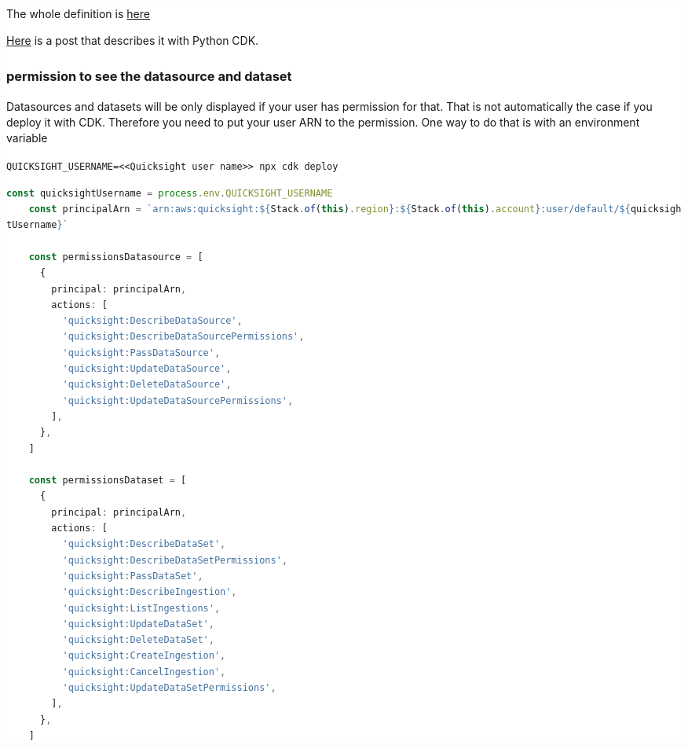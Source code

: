 The whole definition is [here](https://github.com/JohannesKonings/test-aws-dynamodb-athena-cdk/blob/main/cdk/lib/quicksight/quicksight.ts)

[Here](https://aws-blog.com/2021/09/building-quicksight-datasets-with-cdk-s3.html) is a post that describes it with Python CDK.


### permission to see the datasource and dataset

Datasources and datasets will be only displayed if your user has permission for that. That is not automatically the case if you deploy it with CDK.
Therefore you need to put your user ARN to the permission. One way to do that is with an environment variable

`QUICKSIGHT_USERNAME=<<Quicksight user name>> npx cdk deploy`


```typescript
const quicksightUsername = process.env.QUICKSIGHT_USERNAME
    const principalArn = `arn:aws:quicksight:${Stack.of(this).region}:${Stack.of(this).account}:user/default/${quicksightUsername}`

    const permissionsDatasource = [
      {
        principal: principalArn,
        actions: [
          'quicksight:DescribeDataSource',
          'quicksight:DescribeDataSourcePermissions',
          'quicksight:PassDataSource',
          'quicksight:UpdateDataSource',
          'quicksight:DeleteDataSource',
          'quicksight:UpdateDataSourcePermissions',
        ],
      },
    ]

    const permissionsDataset = [
      {
        principal: principalArn,
        actions: [
          'quicksight:DescribeDataSet',
          'quicksight:DescribeDataSetPermissions',
          'quicksight:PassDataSet',
          'quicksight:DescribeIngestion',
          'quicksight:ListIngestions',
          'quicksight:UpdateDataSet',
          'quicksight:DeleteDataSet',
          'quicksight:CreateIngestion',
          'quicksight:CancelIngestion',
          'quicksight:UpdateDataSetPermissions',
        ],
      },
    ]
```
